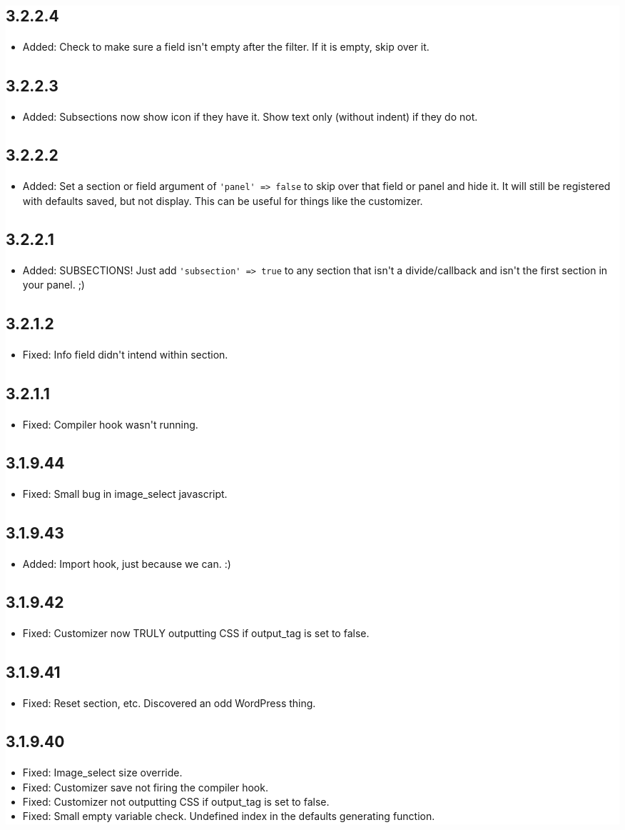 ## 3.2.2.4 
* Added:        Check to make sure a field isn't empty after the filter. If it is empty, skip over it.

## 3.2.2.3 
* Added:        Subsections now show icon if they have it. Show text only (without indent) if they do not.

## 3.2.2.2 
* Added:        Set a section or field argument of `'panel' => false` to skip over that field or panel and
              hide it. It will still be registered with defaults saved, but not display. This can be useful
              for things like the customizer.

## 3.2.2.1 
* Added:        SUBSECTIONS! Just add `'subsection' => true` to any section that isn't a divide/callback and
              isn't the first section in your panel.  ;)

## 3.2.1.2 
* Fixed:      Info field didn't intend within section.

## 3.2.1.1 
* Fixed:      Compiler hook wasn't running.


## 3.1.9.44 
* Fixed:      Small bug in image_select javascript.

## 3.1.9.43 
* Added:      Import hook, just because we can.  :)

## 3.1.9.42 
* Fixed:      Customizer now TRULY outputting CSS if output_tag is set to false.

## 3.1.9.41 
* Fixed:      Reset section, etc. Discovered an odd WordPress thing.

## 3.1.9.40 
* Fixed:      Image_select size override.
* Fixed:      Customizer save not firing the compiler hook.
* Fixed:      Customizer not outputting CSS if output_tag is set to false.
* Fixed:      Small empty variable check. Undefined index in the defaults generating function.
